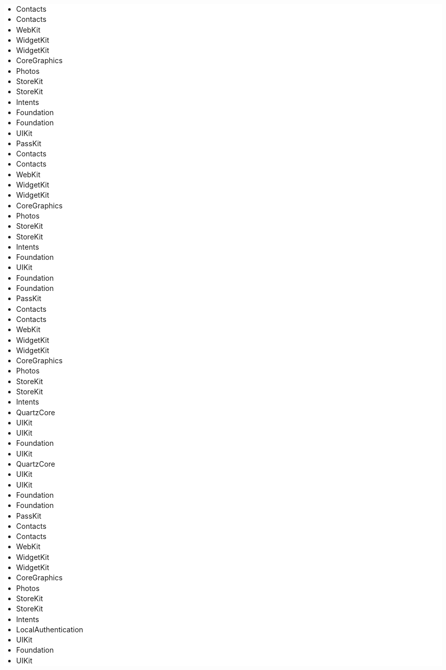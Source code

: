 - Contacts
- Contacts
- WebKit
- WidgetKit
- WidgetKit
- CoreGraphics
- Photos
- StoreKit
- StoreKit
- Intents
- Foundation
- Foundation
- UIKit
- PassKit
- Contacts
- Contacts
- WebKit
- WidgetKit
- WidgetKit
- CoreGraphics
- Photos
- StoreKit
- StoreKit
- Intents
- Foundation
- UIKit
- Foundation
- Foundation
- PassKit
- Contacts
- Contacts
- WebKit
- WidgetKit
- WidgetKit
- CoreGraphics
- Photos
- StoreKit
- StoreKit
- Intents
- QuartzCore
- UIKit
- UIKit
- Foundation
- UIKit
- QuartzCore
- UIKit
- UIKit
- Foundation
- Foundation
- PassKit
- Contacts
- Contacts
- WebKit
- WidgetKit
- WidgetKit
- CoreGraphics
- Photos
- StoreKit
- StoreKit
- Intents
- LocalAuthentication
- UIKit
- Foundation
- UIKit